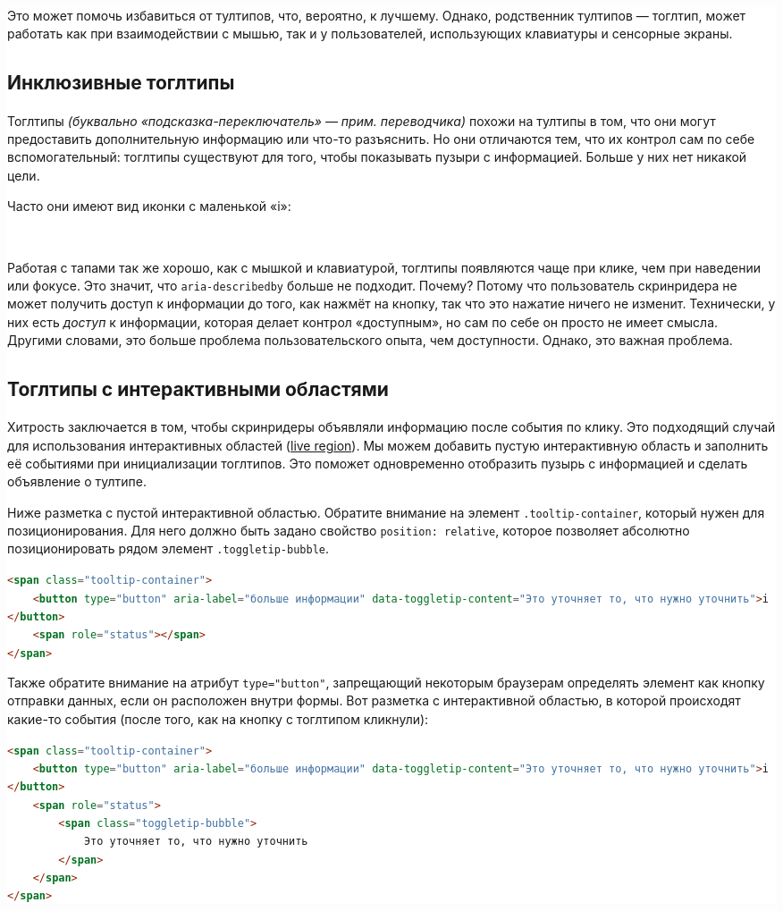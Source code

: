 Это может помочь избавиться от тултипов, что, вероятно, к лучшему. Однако, родственник тултипов — тоглтип, может работать как при взаимодействии с мышью, так и у пользователей, использующих клавиатуры и сенсорные экраны.

## Инклюзивные тоглтипы

Тоглтипы _(буквально «подсказка-переключатель» — прим. переводчика)_ похожи на тултипы в том, что они могут предоставить дополнительную информацию или что-то разъяснить. Но они отличаются тем, что их контрол сам по себе вспомогательный: тоглтипы существуют для того, чтобы показывать пузыри с информацией. Больше у них нет никакой цели.

Часто они имеют вид иконки с маленькой «i»:

<img src="images/icon-toggletip.png" alt="">

Работая с тапами так же хорошо, как с мышкой и клавиатурой, тоглтипы появляются чаще при клике, чем при наведении или фокусе. Это значит, что `aria-describedby` больше не подходит. Почему? Потому что пользователь скринридера не может получить доступ к информации до того, как нажмёт на кнопку, так что это нажатие ничего не изменит. Технически, у них есть _доступ_ к информации, которая делает контрол «доступным», но сам по себе он просто не имеет смысла. Другими словами, это больше проблема пользовательского опыта, чем доступности. Однако, это важная проблема.

## Тоглтипы с интерактивными областями

Хитрость заключается в том, чтобы скринридеры объявляли информацию после события по клику. Это подходящий случай для использования интерактивных областей ([live region](https://developer.mozilla.org/en-US/docs/Web/Accessibility/ARIA/ARIA_Live_Regions)). Мы можем добавить пустую интерактивную область и заполнить её событиями при инициализации тоглтипов. Это поможет одновременно отобразить пузырь c информацией и сделать объявление о тултипе.

Ниже разметка с пустой интерактивной областью. Обратите внимание на элемент `.tooltip-container`, который нужен для позиционирования. Для него должно быть задано свойство `position: relative`, которое позволяет абсолютно позиционировать рядом элемент `.toggletip-bubble`.

```html
<span class="tooltip-container">
    <button type="button" aria-label="больше информации" data-toggletip-content="Это уточняет то, что нужно уточнить">i</button>
    <span role="status"></span>
</span>
```

Также обратите внимание на атрибут `type="button"`, запрещающий некоторым браузерам определять элемент как кнопку отправки данных, если он расположен внутри формы. Вот разметка с интерактивной областью, в которой происходят какие-то события (после того, как на кнопку с тоглтипом кликнули):

```html
<span class="tooltip-container">
    <button type="button" aria-label="больше информации" data-toggletip-content="Это уточняет то, что нужно уточнить">i</button>
    <span role="status">
        <span class="toggletip-bubble">
            Это уточняет то, что нужно уточнить
        </span>
    </span>
</span>
```

